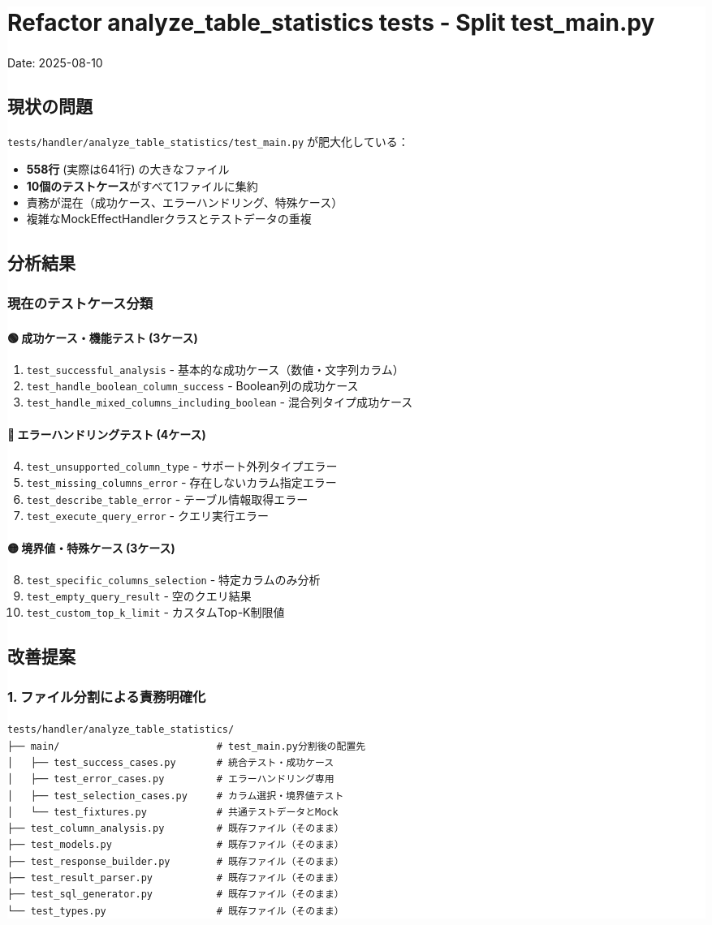 # Refactor analyze_table_statistics tests - Split test_main.py

Date: 2025-08-10

## 現状の問題

`tests/handler/analyze_table_statistics/test_main.py` が肥大化している：
- **558行** (実際は641行) の大きなファイル
- **10個のテストケース**がすべて1ファイルに集約
- 責務が混在（成功ケース、エラーハンドリング、特殊ケース）
- 複雑なMockEffectHandlerクラスとテストデータの重複

## 分析結果

### 現在のテストケース分類

#### 🟢 **成功ケース・機能テスト** (3ケース)
1. `test_successful_analysis` - 基本的な成功ケース（数値・文字列カラム）
2. `test_handle_boolean_column_success` - Boolean列の成功ケース
3. `test_handle_mixed_columns_including_boolean` - 混合列タイプ成功ケース

#### 🔴 **エラーハンドリングテスト** (4ケース)
4. `test_unsupported_column_type` - サポート外列タイプエラー
5. `test_missing_columns_error` - 存在しないカラム指定エラー
6. `test_describe_table_error` - テーブル情報取得エラー
7. `test_execute_query_error` - クエリ実行エラー

#### 🟡 **境界値・特殊ケース** (3ケース)
8. `test_specific_columns_selection` - 特定カラムのみ分析
9. `test_empty_query_result` - 空のクエリ結果
10. `test_custom_top_k_limit` - カスタムTop-K制限値

## 改善提案

### 1. ファイル分割による責務明確化

```
tests/handler/analyze_table_statistics/
├── main/                           # test_main.py分割後の配置先
│   ├── test_success_cases.py       # 統合テスト・成功ケース
│   ├── test_error_cases.py         # エラーハンドリング専用
│   ├── test_selection_cases.py     # カラム選択・境界値テスト
│   └── test_fixtures.py            # 共通テストデータとMock
├── test_column_analysis.py         # 既存ファイル（そのまま）
├── test_models.py                  # 既存ファイル（そのまま）
├── test_response_builder.py        # 既存ファイル（そのまま）
├── test_result_parser.py           # 既存ファイル（そのまま）
├── test_sql_generator.py           # 既存ファイル（そのまま）
└── test_types.py                   # 既存ファイル（そのまま）
```
